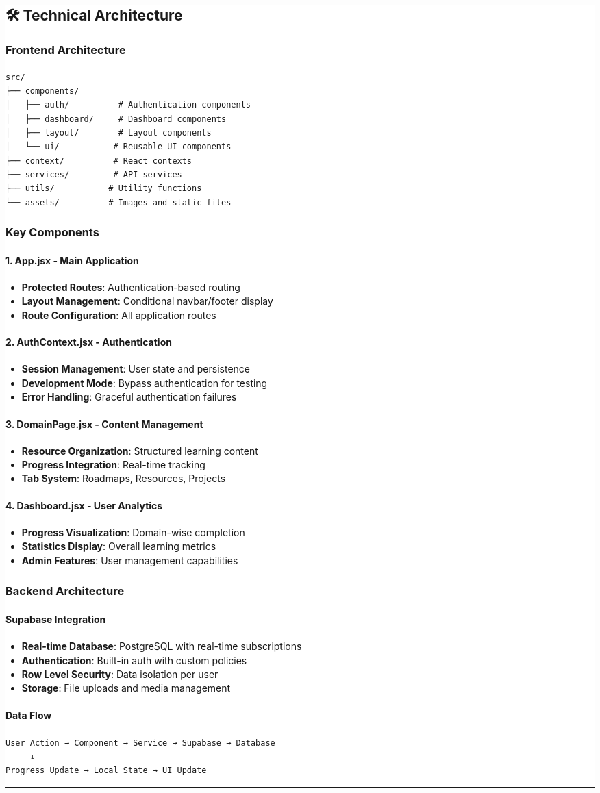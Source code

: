 
## 🛠️ Technical Architecture

### Frontend Architecture
```
src/
├── components/
│   ├── auth/          # Authentication components
│   ├── dashboard/     # Dashboard components
│   ├── layout/        # Layout components
│   └── ui/           # Reusable UI components
├── context/          # React contexts
├── services/         # API services
├── utils/           # Utility functions
└── assets/          # Images and static files
```

### Key Components

#### 1. App.jsx - Main Application
- **Protected Routes**: Authentication-based routing
- **Layout Management**: Conditional navbar/footer display
- **Route Configuration**: All application routes

#### 2. AuthContext.jsx - Authentication
- **Session Management**: User state and persistence
- **Development Mode**: Bypass authentication for testing
- **Error Handling**: Graceful authentication failures

#### 3. DomainPage.jsx - Content Management
- **Resource Organization**: Structured learning content
- **Progress Integration**: Real-time tracking
- **Tab System**: Roadmaps, Resources, Projects

#### 4. Dashboard.jsx - User Analytics
- **Progress Visualization**: Domain-wise completion
- **Statistics Display**: Overall learning metrics
- **Admin Features**: User management capabilities

### Backend Architecture

#### Supabase Integration
- **Real-time Database**: PostgreSQL with real-time subscriptions
- **Authentication**: Built-in auth with custom policies
- **Row Level Security**: Data isolation per user
- **Storage**: File uploads and media management

#### Data Flow
```
User Action → Component → Service → Supabase → Database
     ↓
Progress Update → Local State → UI Update
```

---